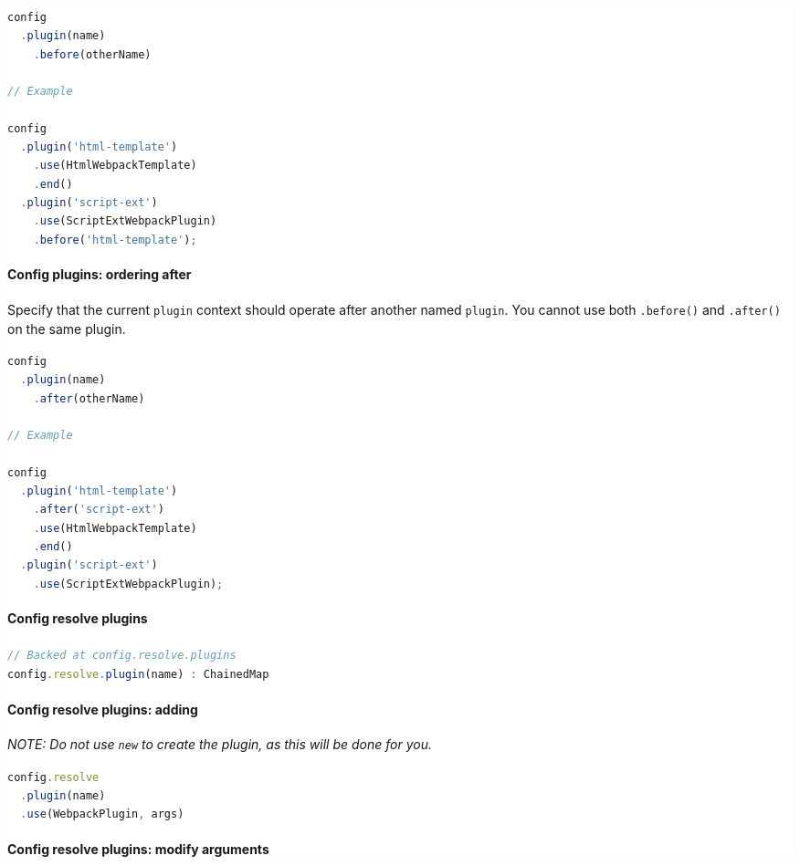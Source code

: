 ```js
config
  .plugin(name)
    .before(otherName)

// Example

config
  .plugin('html-template')
    .use(HtmlWebpackTemplate)
    .end()
  .plugin('script-ext')
    .use(ScriptExtWebpackPlugin)
    .before('html-template');
```

#### Config plugins: ordering after

Specify that the current `plugin` context should operate after another named `plugin`.
You cannot use both `.before()` and `.after()` on the same plugin.

```js
config
  .plugin(name)
    .after(otherName)

// Example

config
  .plugin('html-template')
    .after('script-ext')
    .use(HtmlWebpackTemplate)
    .end()
  .plugin('script-ext')
    .use(ScriptExtWebpackPlugin);
```

#### Config resolve plugins

```js
// Backed at config.resolve.plugins
config.resolve.plugin(name) : ChainedMap
```

#### Config resolve plugins: adding

_NOTE: Do not use `new` to create the plugin, as this will be done for you._

```js
config.resolve
  .plugin(name)
  .use(WebpackPlugin, args)
```

#### Config resolve plugins: modify arguments
